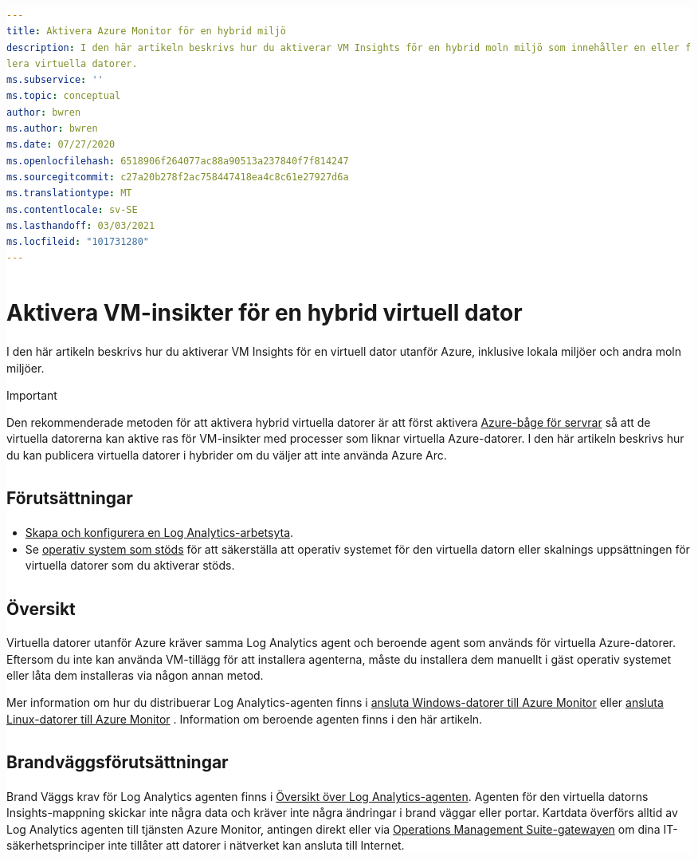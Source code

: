 ```yaml
---
title: Aktivera Azure Monitor för en hybrid miljö
description: I den här artikeln beskrivs hur du aktiverar VM Insights för en hybrid moln miljö som innehåller en eller flera virtuella datorer.
ms.subservice: ''
ms.topic: conceptual
author: bwren
ms.author: bwren
ms.date: 07/27/2020
ms.openlocfilehash: 6518906f264077ac88a90513a237840f7f814247
ms.sourcegitcommit: c27a20b278f2ac758447418ea4c8c61e27927d6a
ms.translationtype: MT
ms.contentlocale: sv-SE
ms.lasthandoff: 03/03/2021
ms.locfileid: "101731280"
---
```

# <a name="enable-vm-insights-for-a-hybrid-virtual-machine"></a>Aktivera VM-insikter för en hybrid virtuell dator
I den här artikeln beskrivs hur du aktiverar VM Insights för en virtuell dator utanför Azure, inklusive lokala miljöer och andra moln miljöer.

> [!IMPORTANT]
> Den rekommenderade metoden för att aktivera hybrid virtuella datorer är att först aktivera [Azure-båge för servrar](../../azure-arc/servers/overview.md) så att de virtuella datorerna kan aktive ras för VM-insikter med processer som liknar virtuella Azure-datorer. I den här artikeln beskrivs hur du kan publicera virtuella datorer i hybrider om du väljer att inte använda Azure Arc.

## <a name="prerequisites"></a>Förutsättningar

- [Skapa och konfigurera en Log Analytics-arbetsyta](./vminsights-configure-workspace.md).
- Se [operativ system som stöds](./vminsights-enable-overview.md#supported-operating-systems) för att säkerställa att operativ systemet för den virtuella datorn eller skalnings uppsättningen för virtuella datorer som du aktiverar stöds. 


## <a name="overview"></a>Översikt
Virtuella datorer utanför Azure kräver samma Log Analytics agent och beroende agent som används för virtuella Azure-datorer. Eftersom du inte kan använda VM-tillägg för att installera agenterna, måste du installera dem manuellt i gäst operativ systemet eller låta dem installeras via någon annan metod. 

Mer information om hur du distribuerar Log Analytics-agenten finns i [ansluta Windows-datorer till Azure Monitor](../agents/agent-windows.md) eller [ansluta Linux-datorer till Azure Monitor](../agents/agent-linux.md) . Information om beroende agenten finns i den här artikeln. 

## <a name="firewall-requirements"></a>Brandväggsförutsättningar
Brand Väggs krav för Log Analytics agenten finns i [Översikt över Log Analytics-agenten](../agents/log-analytics-agent.md#network-requirements). Agenten för den virtuella datorns Insights-mappning skickar inte några data och kräver inte några ändringar i brand väggar eller portar. Kartdata överförs alltid av Log Analytics agenten till tjänsten Azure Monitor, antingen direkt eller via [Operations Management Suite-gatewayen](../../azure-monitor/agents/gateway.md) om dina IT-säkerhetsprinciper inte tillåter att datorer i nätverket kan ansluta till Internet.
